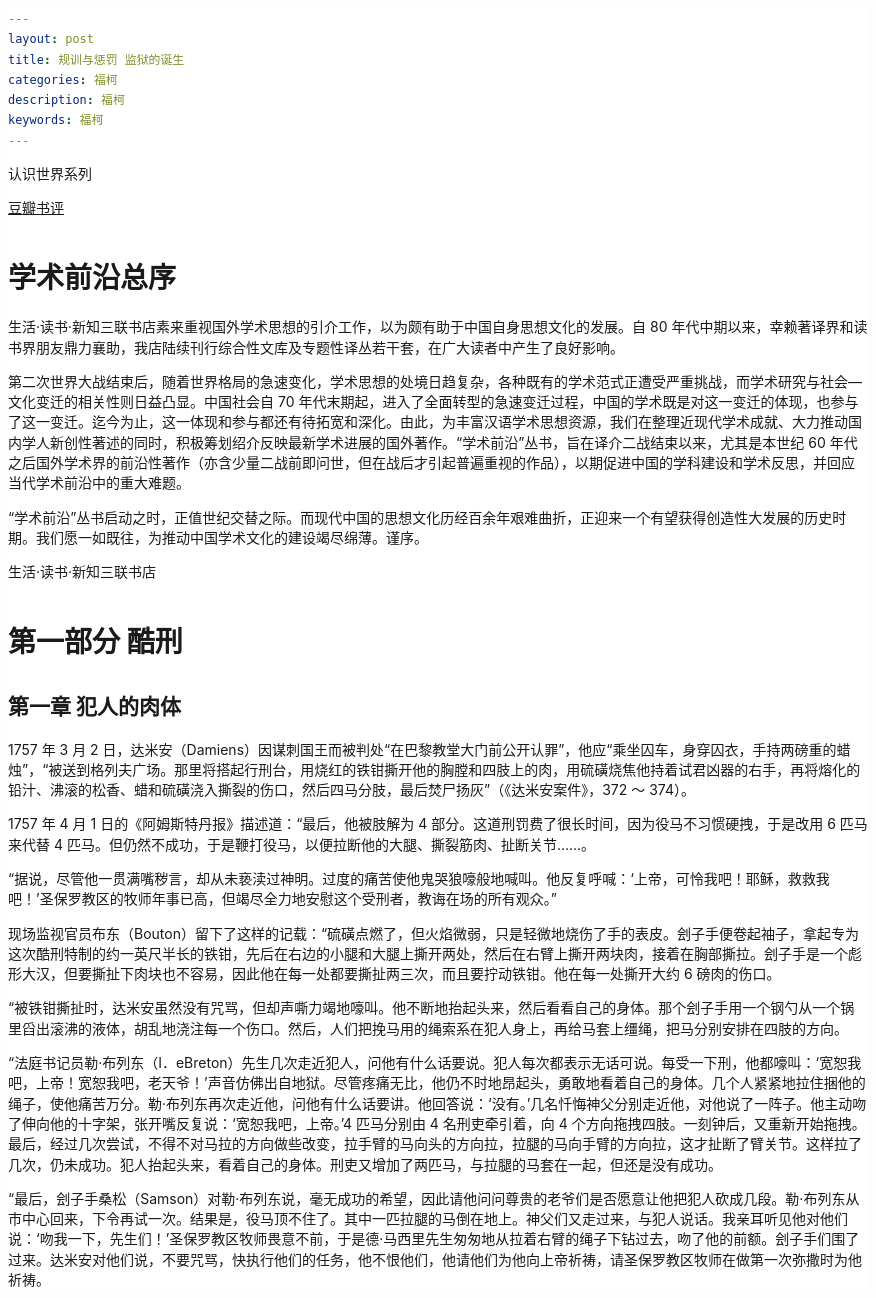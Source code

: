 ```yaml
---
layout: post
title: 规训与惩罚 监狱的诞生
categories: 福柯
description: 福柯
keywords: 福柯
---
```


认识世界系列

[豆瓣书评](https://book.douban.com/subject/1012307/)

# 学术前沿总序

生活·读书·新知三联书店素来重视国外学术思想的引介工作，以为颇有助于中国自身思想文化的发展。自 80 年代中期以来，幸赖著译界和读书界朋友鼎力襄助，我店陆续刊行综合性文库及专题性译丛若干套，在广大读者中产生了良好影响。

第二次世界大战结束后，随着世界格局的急速变化，学术思想的处境日趋复杂，各种既有的学术范式正遭受严重挑战，而学术研究与社会—文化变迁的相关性则日益凸显。中国社会自 70 年代末期起，进入了全面转型的急速变迁过程，中国的学术既是对这一变迁的体现，也参与了这一变迁。迄今为止，这一体现和参与都还有待拓宽和深化。由此，为丰富汉语学术思想资源，我们在整理近现代学术成就、大力推动国内学人新创性著述的同时，积极筹划绍介反映最新学术进展的国外著作。“学术前沿”丛书，旨在译介二战结束以来，尤其是本世纪 60 年代之后国外学术界的前沿性著作（亦含少量二战前即问世，但在战后才引起普遍重视的作品），以期促进中国的学科建设和学术反思，并回应当代学术前沿中的重大难题。

“学术前沿”丛书启动之时，正值世纪交替之际。而现代中国的思想文化历经百余年艰难曲折，正迎来一个有望获得创造性大发展的历史时期。我们愿一如既往，为推动中国学术文化的建设竭尽绵薄。谨序。

生活·读书·新知三联书店

# 第一部分 酷刑

## 第一章 犯人的肉体

1757 年 3 月 2 日，达米安（Damiens）因谋刺国王而被判处“在巴黎教堂大门前公开认罪”，他应“乘坐囚车，身穿囚衣，手持两磅重的蜡烛”，“被送到格列夫广场。那里将搭起行刑台，用烧红的铁钳撕开他的胸膛和四肢上的肉，用硫磺烧焦他持着试君凶器的右手，再将熔化的铅汁、沸滚的松香、蜡和硫磺浇入撕裂的伤口，然后四马分肢，最后焚尸扬灰”（《达米安案件》，372 ～ 374）。

1757 年 4 月 1 日的《阿姆斯特丹报》描述道：“最后，他被肢解为 4 部分。这道刑罚费了很长时间，因为役马不习惯硬拽，于是改用 6 匹马来代替 4 匹马。但仍然不成功，于是鞭打役马，以便拉断他的大腿、撕裂筋肉、扯断关节……。

“据说，尽管他一贯满嘴秽言，却从未亵渎过神明。过度的痛苦使他鬼哭狼嚎般地喊叫。他反复呼喊：‘上帝，可怜我吧！耶稣，救救我吧！’圣保罗教区的牧师年事已高，但竭尽全力地安慰这个受刑者，教诲在场的所有观众。”

现场监视官员布东（Bouton）留下了这样的记载：“硫磺点燃了，但火焰微弱，只是轻微地烧伤了手的表皮。刽子手便卷起袖子，拿起专为这次酷刑特制的约一英尺半长的铁钳，先后在右边的小腿和大腿上撕开两处，然后在右臂上撕开两块肉，接着在胸部撕拉。刽子手是一个彪形大汉，但要撕扯下肉块也不容易，因此他在每一处都要撕扯两三次，而且要拧动铁钳。他在每一处撕开大约 6 磅肉的伤口。

“被铁钳撕扯时，达米安虽然没有咒骂，但却声嘶力竭地嚎叫。他不断地抬起头来，然后看看自己的身体。那个刽子手用一个钢勺从一个锅里舀出滚沸的液体，胡乱地浇注每一个伤口。然后，人们把挽马用的绳索系在犯人身上，再给马套上缰绳，把马分别安排在四肢的方向。

“法庭书记员勒·布列东（I．eBreton）先生几次走近犯人，问他有什么话要说。犯人每次都表示无话可说。每受一下刑，他都嚎叫：‘宽恕我吧，上帝！宽恕我吧，老天爷！’声音仿佛出自地狱。尽管疼痛无比，他仍不时地昂起头，勇敢地看着自己的身体。几个人紧紧地拉住捆他的绳子，使他痛苦万分。勒·布列东再次走近他，问他有什么话要讲。他回答说：‘没有。’几名忏悔神父分别走近他，对他说了一阵子。他主动吻了伸向他的十字架，张开嘴反复说：‘宽恕我吧，上帝。’4 匹马分别由 4 名刑吏牵引着，向 4 个方向拖拽四肢。一刻钟后，又重新开始拖拽。最后，经过几次尝试，不得不对马拉的方向做些改变，拉手臂的马向头的方向拉，拉腿的马向手臂的方向拉，这才扯断了臂关节。这样拉了几次，仍未成功。犯人抬起头来，看着自己的身体。刑吏又增加了两匹马，与拉腿的马套在一起，但还是没有成功。

“最后，刽子手桑松（Samson）对勒·布列东说，毫无成功的希望，因此请他问问尊贵的老爷们是否愿意让他把犯人砍成几段。勒·布列东从市中心回来，下令再试一次。结果是，役马顶不住了。其中一匹拉腿的马倒在地上。神父们又走过来，与犯人说话。我亲耳听见他对他们说：‘吻我一下，先生们！’圣保罗教区牧师畏意不前，于是德·马西里先生匆匆地从拉着右臂的绳子下钻过去，吻了他的前额。刽子手们围了过来。达米安对他们说，不要咒骂，快执行他们的任务，他不恨他们，他请他们为他向上帝祈祷，请圣保罗教区牧师在做第一次弥撒时为他祈祷。
